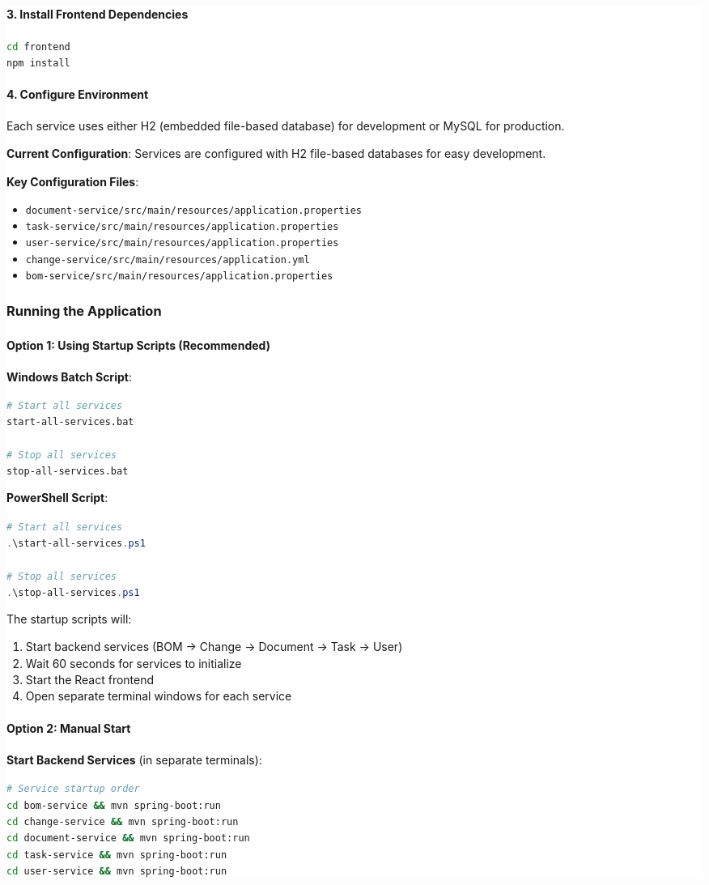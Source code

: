 #### 3. Install Frontend Dependencies
```bash
cd frontend
npm install
```

#### 4. Configure Environment

Each service uses either H2 (embedded file-based database) for development or MySQL for production.

**Current Configuration**: Services are configured with H2 file-based databases for easy development.

**Key Configuration Files**:
- `document-service/src/main/resources/application.properties`
- `task-service/src/main/resources/application.properties`
- `user-service/src/main/resources/application.properties`
- `change-service/src/main/resources/application.yml`
- `bom-service/src/main/resources/application.properties`

### Running the Application

#### Option 1: Using Startup Scripts (Recommended)

**Windows Batch Script**:
```bash
# Start all services
start-all-services.bat

# Stop all services
stop-all-services.bat
```

**PowerShell Script**:
```powershell
# Start all services
.\start-all-services.ps1

# Stop all services
.\stop-all-services.ps1
```

The startup scripts will:
1. Start backend services (BOM → Change → Document → Task → User)
2. Wait 60 seconds for services to initialize
3. Start the React frontend
4. Open separate terminal windows for each service

#### Option 2: Manual Start

**Start Backend Services** (in separate terminals):
```bash
# Service startup order
cd bom-service && mvn spring-boot:run
cd change-service && mvn spring-boot:run
cd document-service && mvn spring-boot:run
cd task-service && mvn spring-boot:run
cd user-service && mvn spring-boot:run
```
